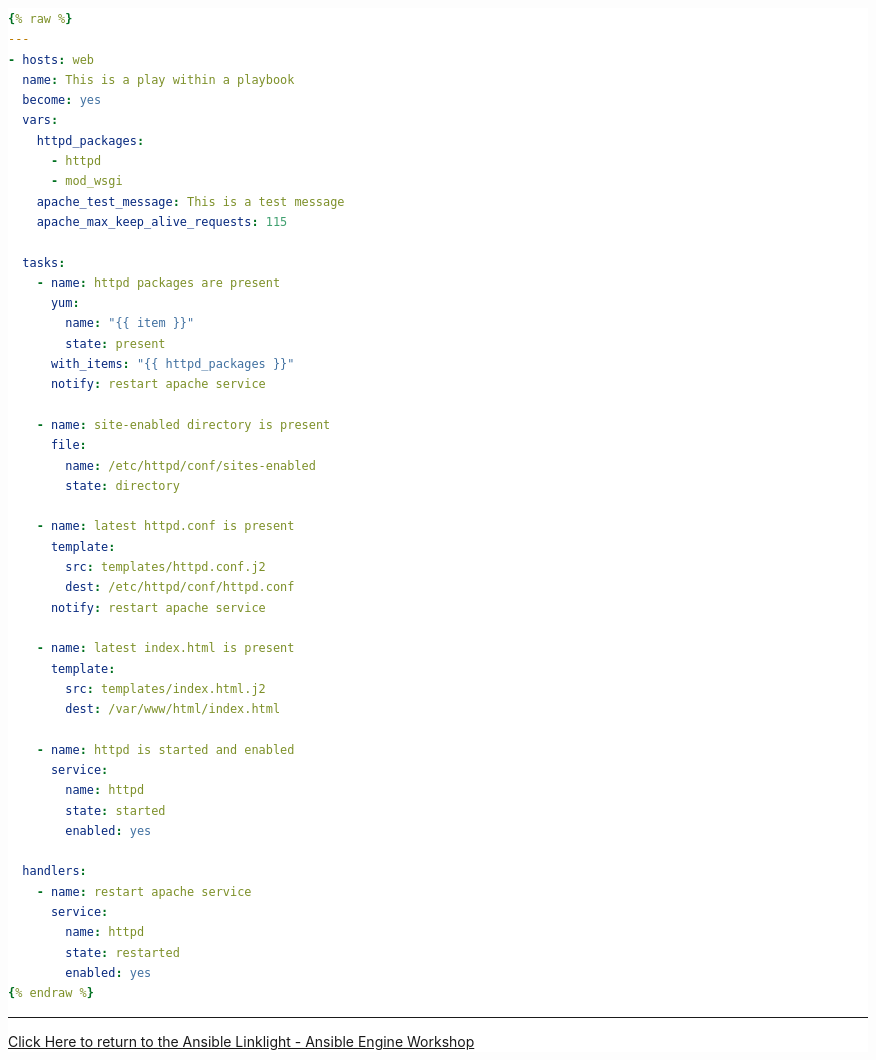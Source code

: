 ```yml
{% raw %}
---
- hosts: web
  name: This is a play within a playbook
  become: yes
  vars:
    httpd_packages:
      - httpd
      - mod_wsgi
    apache_test_message: This is a test message
    apache_max_keep_alive_requests: 115

  tasks:
    - name: httpd packages are present
      yum:
        name: "{{ item }}"
        state: present
      with_items: "{{ httpd_packages }}"
      notify: restart apache service

    - name: site-enabled directory is present
      file:
        name: /etc/httpd/conf/sites-enabled
        state: directory

    - name: latest httpd.conf is present
      template:
        src: templates/httpd.conf.j2
        dest: /etc/httpd/conf/httpd.conf
      notify: restart apache service

    - name: latest index.html is present
      template:
        src: templates/index.html.j2
        dest: /var/www/html/index.html

    - name: httpd is started and enabled
      service:
        name: httpd
        state: started
        enabled: yes

  handlers:
    - name: restart apache service
      service:
        name: httpd
        state: restarted
        enabled: yes
{% endraw %}        
```

---

[Click Here to return to the Ansible Linklight - Ansible Engine Workshop](../README.md)
